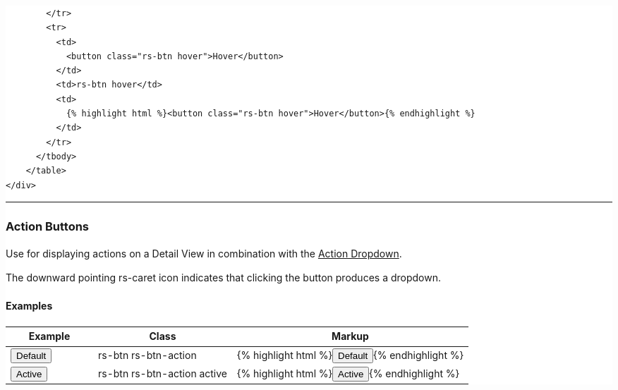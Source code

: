             </tr>
            <tr>
              <td>
                <button class="rs-btn hover">Hover</button>
              </td>
              <td>rs-btn hover</td>
              <td>
                {% highlight html %}<button class="rs-btn hover">Hover</button>{% endhighlight %}
              </td>
            </tr>
          </tbody>
        </table>
    </div>
  </div>
</div>
<hr class="subsection-divider" id="action-buttons">
<h3>Action Buttons</h3>
<div class="rs-row">
  <div class="span-3">
    <p>Use for displaying actions on a Detail View in combination with the <a href="#dropdowns">Action Dropdown</a>.</p><p>The downward pointing rs-caret icon indicates that clicking the button produces a dropdown.</p>
  </div>
  <div class="span-8 offset-1">
    <h4>Examples</h4>
    <div class="list-table">
        <table>
          <thead>
            <tr>
              <th style="width:110px">Example</th>
              <th>Class</th>
              <th>Markup</th>
            </tr>
          </thead>
          <tbody>
            <tr>
              <td>
                <button class="rs-btn rs-btn-action">
            <span class="rs-cog"></span> Default <span class="rs-caret"></span>
          </button>
              </td>
              <td>rs-btn rs-btn-action</td>
              <td>
                {% highlight html %}<button class="rs-btn rs-btn-action">
  <span class="rs-cog"></span> Default <span class="rs-caret"></span>
</button>{% endhighlight %}
              </td>
            </tr>
            <tr>
              <td>
                <button class="rs-btn rs-btn-action active">
            <span class="rs-cog"></span>
            Active
            <span class="rs-caret"></span>
          </button>
              </td>
              <td>rs-btn rs-btn-action active</td>
              <td>
                {% highlight html %}<button class="rs-btn rs-btn-action active">
  <span class="rs-cog"></span> Active <span class="rs-caret"></span>
</button>{% endhighlight %}
              </td>
            </tr>
            <tr>